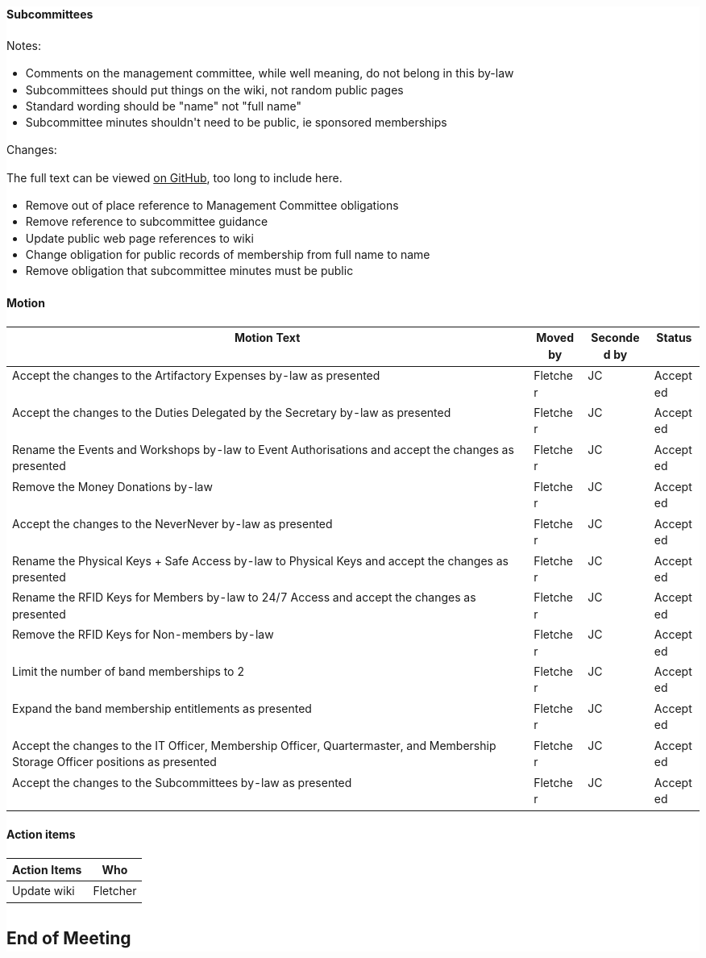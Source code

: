 #### Subcommittees

Notes:

* Comments on the management committee, while well meaning, do not belong in this by-law
* Subcommittees should put things on the wiki, not random public pages
* Standard wording should be "name" not "full name"
* Subcommittee minutes shouldn't need to be public, ie sponsored memberships

Changes:

The full text can be viewed [on GitHub](https://github.com/Perth-Artifactory/wiki/blob/bylaw-cleanup/docs/policies/subcommittees.md), too long to include here.

* Remove out of place reference to Management Committee obligations
* Remove reference to subcommittee guidance
* Update public web page references to wiki
* Change obligation for public records of membership from full name to name
* Remove obligation that subcommittee minutes must be public

#### Motion

| Motion Text                                                                                                                    | Moved by | Seconded by | Status            |
|--------------------------------------------------------------------------------------------------------------------------------|----------|-------------|-------------------|
| Accept the changes to the Artifactory Expenses by-law as presented                                                             | Fletcher    | JC    | Accepted |
| Accept the changes to the Duties Delegated by the Secretary by-law as presented                                                | Fletcher    | JC    | Accepted |
| Rename the Events and Workshops by-law to Event Authorisations and accept the changes as presented                             | Fletcher    | JC    | Accepted |
| Remove the Money Donations by-law                                                                                              | Fletcher    | JC    | Accepted |
| Accept the changes to the NeverNever by-law as presented                                                                       | Fletcher    | JC    | Accepted |
| Rename the Physical Keys + Safe Access by-law to Physical Keys and accept the changes as presented                             | Fletcher    | JC    | Accepted |
| Rename the RFID Keys for Members by-law to 24/7 Access and accept the changes as presented                                     | Fletcher    | JC    | Accepted |
| Remove the RFID Keys for Non-members by-law                                                                                    | Fletcher    | JC    | Accepted |
| Limit the number of band memberships to 2                                                                                      | Fletcher    | JC    | Accepted |
| Expand the band membership entitlements as presented                                                                           | Fletcher    | JC    | Accepted |
| Accept the changes to the IT Officer, Membership Officer, Quartermaster, and Membership Storage Officer positions as presented | Fletcher    | JC    | Accepted |
| Accept the changes to the Subcommittees by-law as presented                                                                    | Fletcher    | JC    | Accepted |

#### Action items

| Action Items                                   | Who      |
| ---------------------------------------------- | -------- |
| Update wiki                                    | Fletcher |

## End of Meeting
